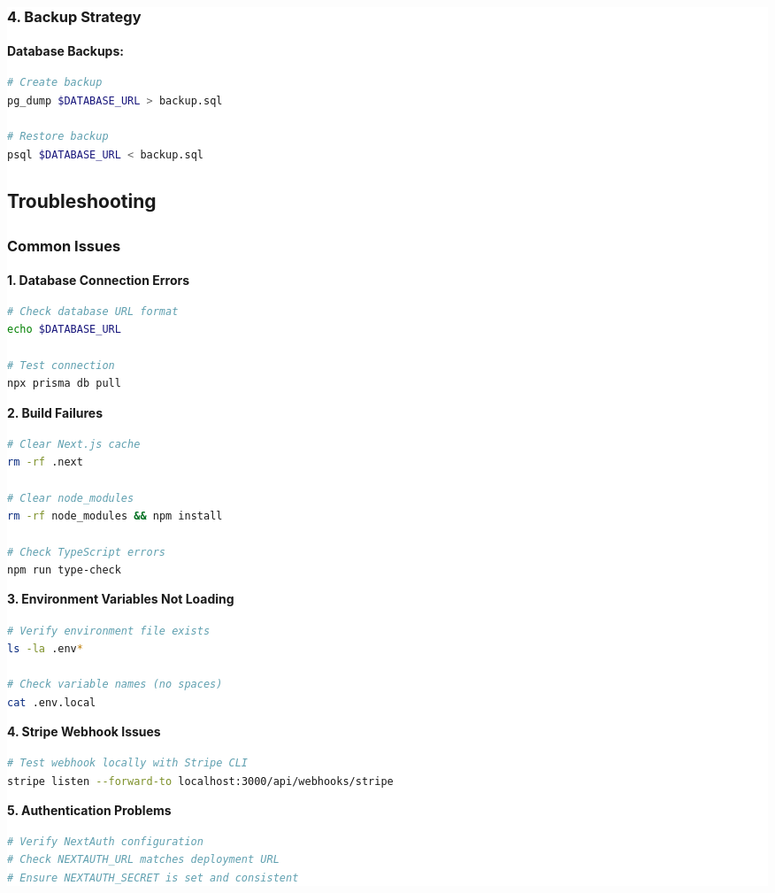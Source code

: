 ### 4. Backup Strategy

**Database Backups:**
```bash
# Create backup
pg_dump $DATABASE_URL > backup.sql

# Restore backup
psql $DATABASE_URL < backup.sql
```

## Troubleshooting

### Common Issues

**1. Database Connection Errors**
```bash
# Check database URL format
echo $DATABASE_URL

# Test connection
npx prisma db pull
```

**2. Build Failures**
```bash
# Clear Next.js cache
rm -rf .next

# Clear node_modules
rm -rf node_modules && npm install

# Check TypeScript errors
npm run type-check
```

**3. Environment Variables Not Loading**
```bash
# Verify environment file exists
ls -la .env*

# Check variable names (no spaces)
cat .env.local
```

**4. Stripe Webhook Issues**
```bash
# Test webhook locally with Stripe CLI
stripe listen --forward-to localhost:3000/api/webhooks/stripe
```

**5. Authentication Problems**
```bash
# Verify NextAuth configuration
# Check NEXTAUTH_URL matches deployment URL
# Ensure NEXTAUTH_SECRET is set and consistent
```
